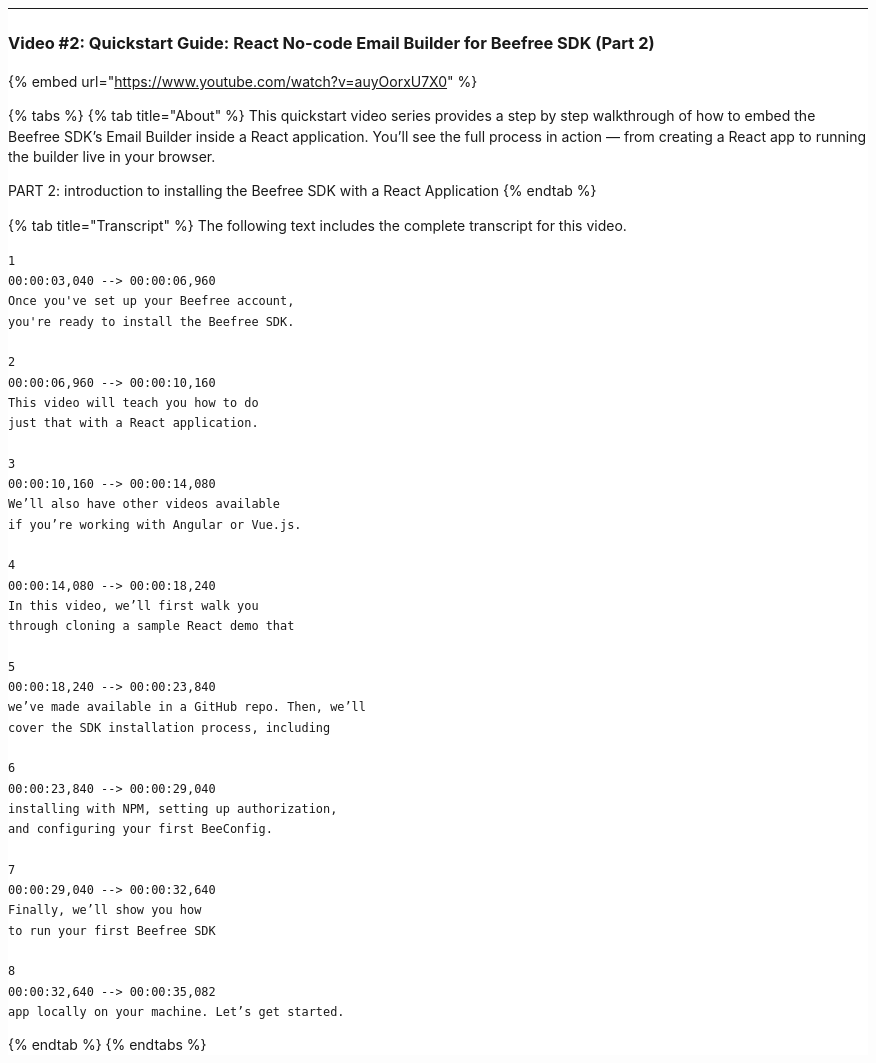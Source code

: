 ***

### Video #2: Quickstart Guide: React No-code Email Builder for Beefree SDK (Part 2)

{% embed url="https://www.youtube.com/watch?v=auyOorxU7X0" %}

{% tabs %}
{% tab title="About" %}
This quickstart video series provides a step by step walkthrough of how to embed the Beefree SDK’s Email Builder inside a React application. You’ll see the full process in action — from creating a React app to running the builder live in your browser.

PART 2: introduction to installing the Beefree SDK with a React Application
{% endtab %}

{% tab title="Transcript" %}
The following text includes the complete transcript for this video.

```
1
00:00:03,040 --> 00:00:06,960
Once you've set up your Beefree account, 
you're ready to install the Beefree SDK.

2
00:00:06,960 --> 00:00:10,160
This video will teach you how to do 
just that with a React application.

3
00:00:10,160 --> 00:00:14,080
We’ll also have other videos available 
if you’re working with Angular or Vue.js.

4
00:00:14,080 --> 00:00:18,240
In this video, we’ll first walk you 
through cloning a sample React demo that

5
00:00:18,240 --> 00:00:23,840
we’ve made available in a GitHub repo. Then, we’ll 
cover the SDK installation process, including

6
00:00:23,840 --> 00:00:29,040
installing with NPM, setting up authorization, 
and configuring your first BeeConfig.

7
00:00:29,040 --> 00:00:32,640
Finally, we’ll show you how 
to run your first Beefree SDK

8
00:00:32,640 --> 00:00:35,082
app locally on your machine. Let’s get started.
```
{% endtab %}
{% endtabs %}
